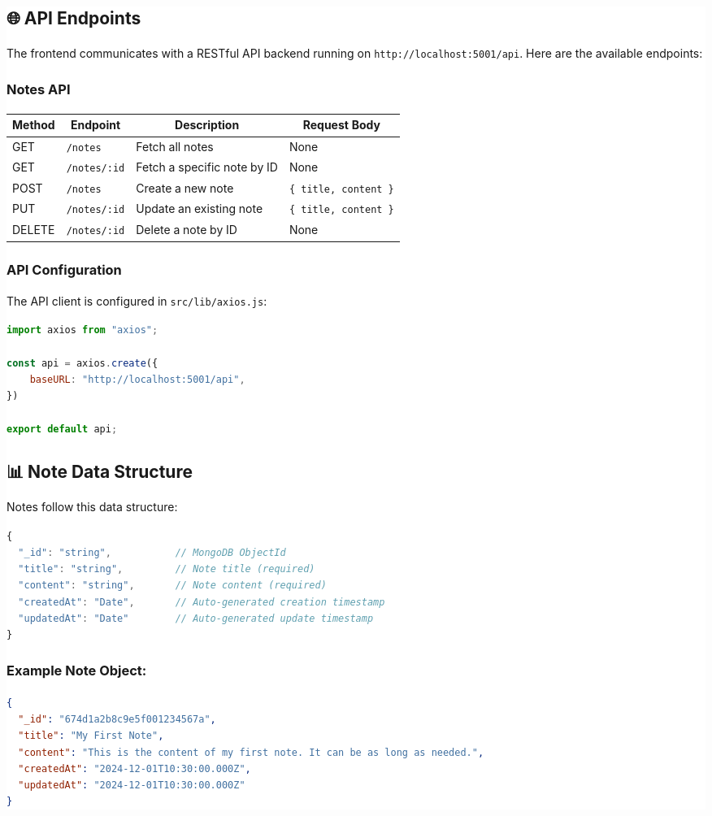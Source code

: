 ## 🌐 API Endpoints

The frontend communicates with a RESTful API backend running on `http://localhost:5001/api`. Here are the available endpoints:

### Notes API

| Method | Endpoint      | Description                    | Request Body                |
|--------|---------------|--------------------------------|-----------------------------|
| GET    | `/notes`      | Fetch all notes               | None                        |
| GET    | `/notes/:id`  | Fetch a specific note by ID   | None                        |
| POST   | `/notes`      | Create a new note             | `{ title, content }`        |
| PUT    | `/notes/:id`  | Update an existing note       | `{ title, content }`        |
| DELETE | `/notes/:id`  | Delete a note by ID           | None                        |

### API Configuration

The API client is configured in `src/lib/axios.js`:

```javascript
import axios from "axios";

const api = axios.create({
    baseURL: "http://localhost:5001/api",
})

export default api;
```

## 📊 Note Data Structure

Notes follow this data structure:

```javascript
{
  "_id": "string",           // MongoDB ObjectId
  "title": "string",         // Note title (required)
  "content": "string",       // Note content (required)
  "createdAt": "Date",       // Auto-generated creation timestamp
  "updatedAt": "Date"        // Auto-generated update timestamp
}
```

### Example Note Object:
```json
{
  "_id": "674d1a2b8c9e5f001234567a",
  "title": "My First Note",
  "content": "This is the content of my first note. It can be as long as needed.",
  "createdAt": "2024-12-01T10:30:00.000Z",
  "updatedAt": "2024-12-01T10:30:00.000Z"
}
```
